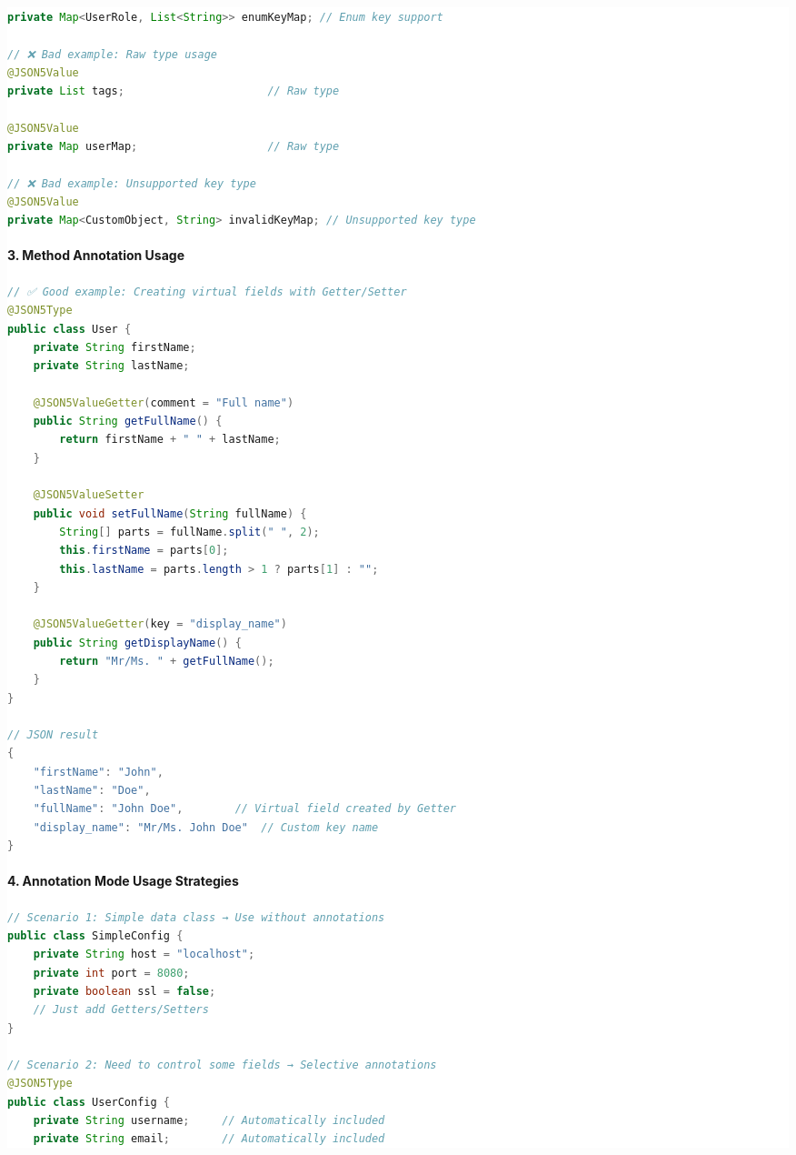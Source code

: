 ```java
private Map<UserRole, List<String>> enumKeyMap; // Enum key support

// ❌ Bad example: Raw type usage
@JSON5Value
private List tags;                      // Raw type

@JSON5Value
private Map userMap;                    // Raw type

// ❌ Bad example: Unsupported key type
@JSON5Value
private Map<CustomObject, String> invalidKeyMap; // Unsupported key type
```

#### 3. Method Annotation Usage
```java
// ✅ Good example: Creating virtual fields with Getter/Setter
@JSON5Type
public class User {
    private String firstName;
    private String lastName;
    
    @JSON5ValueGetter(comment = "Full name")
    public String getFullName() {
        return firstName + " " + lastName;
    }
    
    @JSON5ValueSetter
    public void setFullName(String fullName) {
        String[] parts = fullName.split(" ", 2);
        this.firstName = parts[0];
        this.lastName = parts.length > 1 ? parts[1] : "";
    }
    
    @JSON5ValueGetter(key = "display_name")
    public String getDisplayName() {
        return "Mr/Ms. " + getFullName();
    }
}

// JSON result
{
    "firstName": "John",
    "lastName": "Doe", 
    "fullName": "John Doe",        // Virtual field created by Getter
    "display_name": "Mr/Ms. John Doe"  // Custom key name
}
```

#### 4. Annotation Mode Usage Strategies
```java
// Scenario 1: Simple data class → Use without annotations
public class SimpleConfig {
    private String host = "localhost";
    private int port = 8080;
    private boolean ssl = false;
    // Just add Getters/Setters
}

// Scenario 2: Need to control some fields → Selective annotations
@JSON5Type
public class UserConfig {
    private String username;     // Automatically included
    private String email;        // Automatically included
```